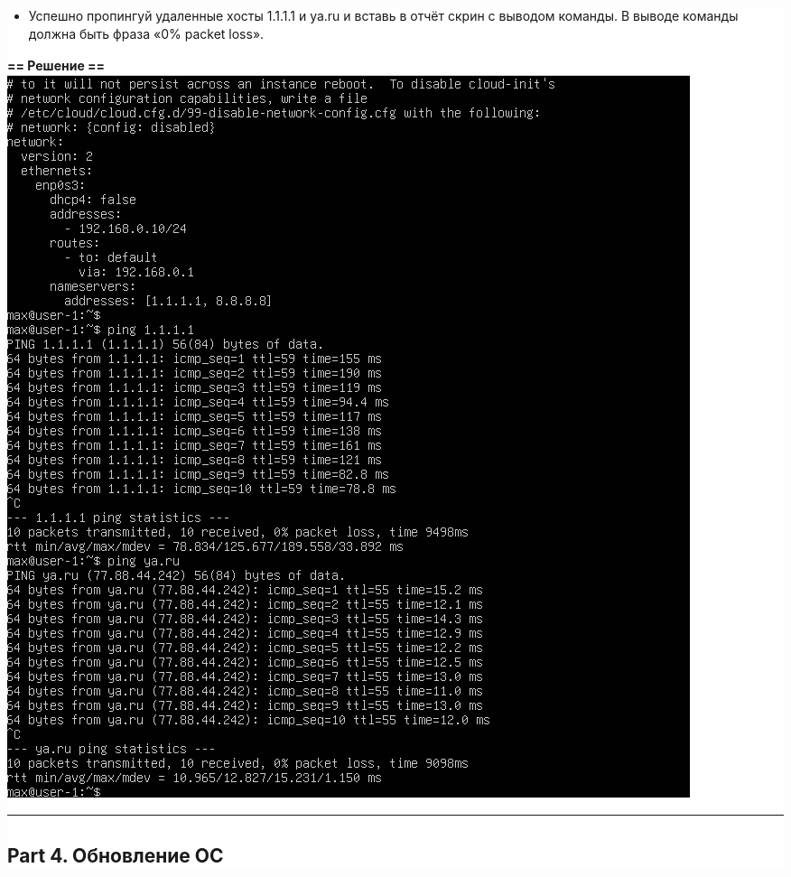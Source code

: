 

- Успешно пропингуй удаленные хосты 1.1.1.1 и ya.ru и вставь в отчёт скрин с выводом команды. В выводе команды должна быть фраза «0% packet loss».  
 
**== Решение ==**  
![ping](part3_ping.png)

___
## Part 4. Обновление ОС

